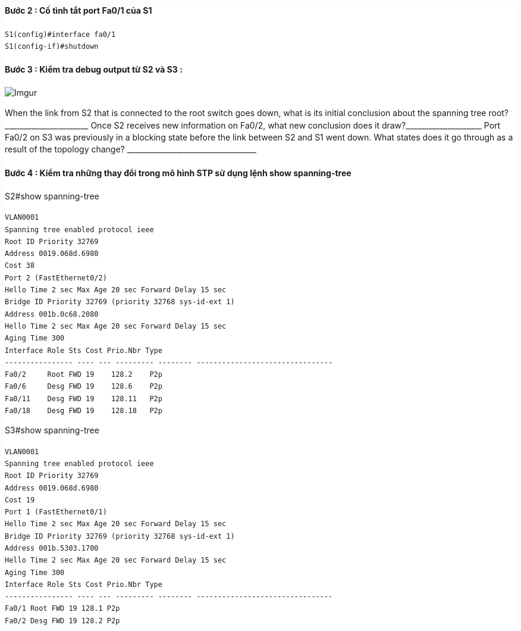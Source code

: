 #### Bước 2 : Cố tình tắt port Fa0/1 của S1

```
S1(config)#interface fa0/1
S1(config-if)#shutdown
```

#### Bước 3 :  Kiểm tra debug output từ S2 và S3 :

![Imgur](https://i.imgur.com/dzefX25.jpg)

When the link from S2 that is connected to the root switch goes down, what is its initial conclusion about
the spanning tree root?______________________
Once S2 receives new information on Fa0/2, what new conclusion does it draw?____________________
Port Fa0/2 on S3 was previously in a blocking state before the link between S2 and S1 went down. What
states does it go through as a result of the topology change? __________________________________


#### Bước 4 : Kiểm tra những thay đổi trong mô hình STP sử dụng lệnh **show spanning-tree**

S2#show spanning-tree

```
VLAN0001
Spanning tree enabled protocol ieee
Root ID Priority 32769
Address 0019.068d.6980
Cost 38
Port 2 (FastEthernet0/2)
Hello Time 2 sec Max Age 20 sec Forward Delay 15 sec
Bridge ID Priority 32769 (priority 32768 sys-id-ext 1)
Address 001b.0c68.2080
Hello Time 2 sec Max Age 20 sec Forward Delay 15 sec
Aging Time 300
Interface Role Sts Cost Prio.Nbr Type
---------------- ---- --- --------- -------- --------------------------------
Fa0/2     Root FWD 19    128.2    P2p
Fa0/6     Desg FWD 19    128.6    P2p
Fa0/11    Desg FWD 19    128.11   P2p
Fa0/18    Desg FWD 19    128.18   P2p
```

S3#show spanning-tree

```
VLAN0001
Spanning tree enabled protocol ieee
Root ID Priority 32769
Address 0019.068d.6980
Cost 19
Port 1 (FastEthernet0/1)
Hello Time 2 sec Max Age 20 sec Forward Delay 15 sec
Bridge ID Priority 32769 (priority 32768 sys-id-ext 1)
Address 001b.5303.1700
Hello Time 2 sec Max Age 20 sec Forward Delay 15 sec
Aging Time 300
Interface Role Sts Cost Prio.Nbr Type
---------------- ---- --- --------- -------- --------------------------------
Fa0/1 Root FWD 19 128.1 P2p
Fa0/2 Desg FWD 19 128.2 P2p
```
